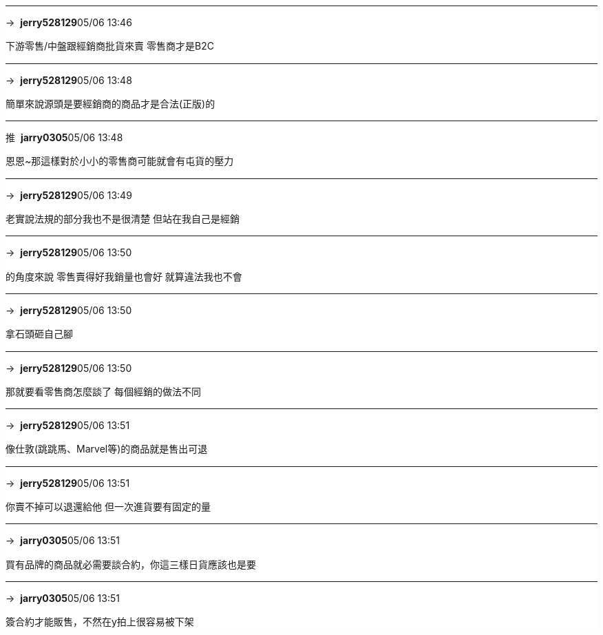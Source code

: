 * * *

→  **jerry528129**05/06 13:46

下游零售/中盤跟經銷商批貨來賣 零售商才是B2C

* * *

→  **jerry528129**05/06 13:48

簡單來說源頭是要經銷商的商品才是合法(正版)的

* * *

推  **jarry0305**05/06 13:48

恩恩~那這樣對於小小的零售商可能就會有屯貨的壓力

* * *

→  **jerry528129**05/06 13:49

老實說法規的部分我也不是很清楚 但站在我自己是經銷

* * *

→  **jerry528129**05/06 13:50

的角度來說 零售賣得好我銷量也會好 就算違法我也不會

* * *

→  **jerry528129**05/06 13:50

拿石頭砸自己腳

* * *

→  **jerry528129**05/06 13:50

那就要看零售商怎麼談了 每個經銷的做法不同

* * *

→  **jerry528129**05/06 13:51

像仕敦(跳跳馬、Marvel等)的商品就是售出可退

* * *

→  **jerry528129**05/06 13:51

你賣不掉可以退還給他 但一次進貨要有固定的量

* * *

→  **jarry0305**05/06 13:51

買有品牌的商品就必需要談合約，你這三樣日貨應該也是要

* * *

→  **jarry0305**05/06 13:51

簽合約才能販售，不然在y拍上很容易被下架
